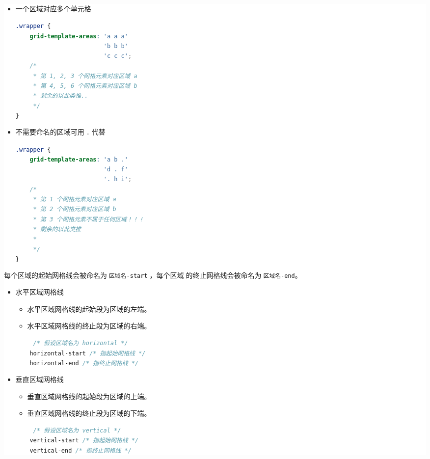 * 一个区域对应多个单元格
  
  ```css
  .wrapper {
      grid-template-areas: 'a a a'
                           'b b b'
                           'c c c';
      /* 
       * 第 1, 2, 3 个网格元素对应区域 a
       * 第 4, 5, 6 个网格元素对应区域 b
       * 剩余的以此类推..
       */
  }
  ```

* 不需要命名的区域可用 `.` 代替
  
    ```css
    .wrapper {
        grid-template-areas: 'a b .'
                             'd . f'
                             '. h i';
        /* 
         * 第 1 个网格元素对应区域 a
         * 第 2 个网格元素对应区域 b
         * 第 3 个网格元素不属于任何区域！！！
         * 剩余的以此类推
         * 
         */
    }
    ```

每个区域的起始网格线会被命名为 `区域名-start` ，每个区域
的终止网格线会被命名为 `区域名-end`。

* 水平区域网格线

  * 水平区域网格线的起始段为区域的左端。
  
  * 水平区域网格线的终止段为区域的右端。

  ```css
       /* 假设区域名为 horizontal */
      horizontal-start /* 指起始网格线 */
      horizontal-end /* 指终止网格线 */
  ```

* 垂直区域网格线

  * 垂直区域网格线的起始段为区域的上端。
  
  * 垂直区域网格线的终止段为区域的下端。

  ```css
       /* 假设区域名为 vertical */
      vertical-start /* 指起始网格线 */
      vertical-end /* 指终止网格线 */
  ```
